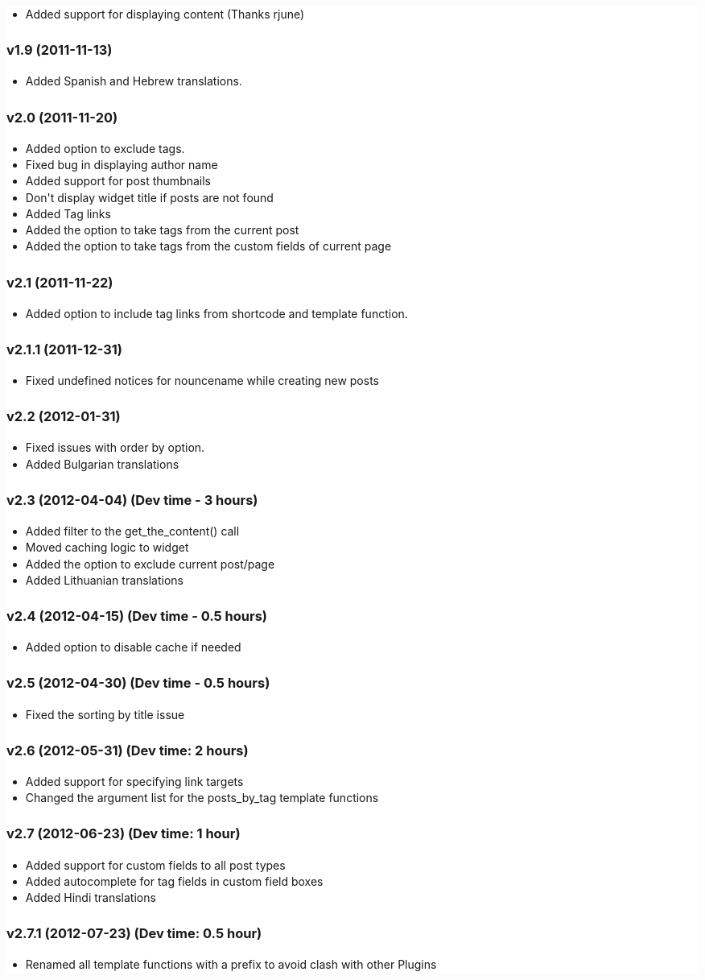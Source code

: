  *  Added support for displaying content (Thanks rjune)
 
### v1.9 (2011-11-13) ###

 * Added Spanish and Hebrew translations.

### v2.0 (2011-11-20) ###

  * Added option to exclude tags.
  * Fixed bug in displaying author name
  * Added support for post thumbnails
  * Don't display widget title if posts are not found
  * Added Tag links
  * Added the option to take tags from the current post
  * Added the option to take tags from the custom fields of current page

### v2.1 (2011-11-22) ###

 * Added option to include tag links from shortcode and template function.

### v2.1.1 (2011-12-31) ###

 *  Fixed undefined notices for nouncename while creating new posts

### v2.2 (2012-01-31) ###

 *  Fixed issues with order by option.
 *  Added Bulgarian translations

### v2.3 (2012-04-04) (Dev time - 3 hours) ###
* Added filter to the get_the_content() call
* Moved caching logic to widget
* Added the option to exclude current post/page
* Added Lithuanian translations

### v2.4 (2012-04-15) (Dev time - 0.5 hours) ###
* Added option to disable cache if needed

### v2.5 (2012-04-30) (Dev time - 0.5 hours) ###
* Fixed the sorting by title issue 

### v2.6 (2012-05-31) (Dev time: 2 hours) ###
* Added support for specifying link targets
* Changed the argument list for the posts_by_tag template functions

### v2.7 (2012-06-23) (Dev time: 1 hour) ###
* Added support for custom fields to all post types
* Added autocomplete for tag fields in custom field boxes
* Added Hindi translations

### v2.7.1 (2012-07-23) (Dev time: 0.5 hour) ###
* Renamed all template functions with a prefix to avoid clash with other Plugins
